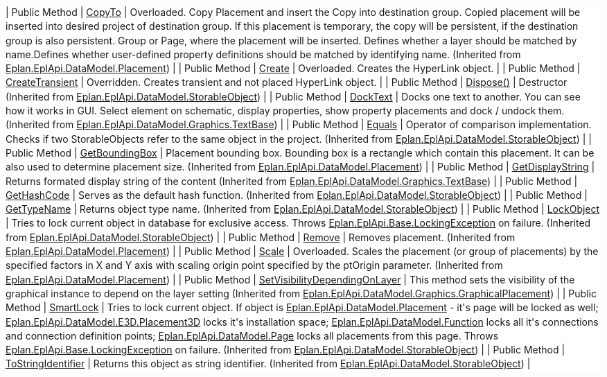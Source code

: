 | Public Method | [CopyTo](Eplan.EplApi.DataModelu~Eplan.EplApi.DataModel.Placement~CopyTo.html) | Overloaded. Copy Placement and insert the Copy into destination group. Copied placement will be inserted into desired project of destination group. If this placement is temporary, the copy will be persistent, if the destination group is also persistent. Group or Page, where the placement will be inserted. Defines whether a layer should be matched by name.Defines whether user-defined property definitions should be matched by identifying name. (Inherited from [Eplan.EplApi.DataModel.Placement](Eplan.EplApi.DataModelu~Eplan.EplApi.DataModel.Placement.html)) |
| Public Method | [Create](Eplan.EplApi.DataModelu~Eplan.EplApi.DataModel.Graphics.HyperLink~Create.html) | Overloaded. Creates the HyperLink object. |
| Public Method | [CreateTransient](Eplan.EplApi.DataModelu~Eplan.EplApi.DataModel.Graphics.HyperLink~CreateTransient.html) | Overridden. Creates transient and not placed HyperLink object. |
| Public Method | [Dispose()](Eplan.EplApi.DataModelu~Eplan.EplApi.DataModel.StorableObject~Dispose().html) | Destructor (Inherited from [Eplan.EplApi.DataModel.StorableObject](Eplan.EplApi.DataModelu~Eplan.EplApi.DataModel.StorableObject.html)) |
| Public Method | [DockText](Eplan.EplApi.DataModelu~Eplan.EplApi.DataModel.Graphics.TextBase~DockText.html) | Docks one text to another. You can see how it works in GUI. Select element on schematic, display properties, show property placements and dock / undock them. (Inherited from [Eplan.EplApi.DataModel.Graphics.TextBase](Eplan.EplApi.DataModelu~Eplan.EplApi.DataModel.Graphics.TextBase.html)) |
| Public Method | [Equals](Eplan.EplApi.DataModelu~Eplan.EplApi.DataModel.StorableObject~Equals.html) | Operator of comparison implementation. Checks if two StorableObjects refer to the same object in the project. (Inherited from [Eplan.EplApi.DataModel.StorableObject](Eplan.EplApi.DataModelu~Eplan.EplApi.DataModel.StorableObject.html)) |
| Public Method | [GetBoundingBox](Eplan.EplApi.DataModelu~Eplan.EplApi.DataModel.Placement~GetBoundingBox.html) | Placement bounding box. Bounding box is a rectangle which contain this placement. It can be also used to determine placement size. (Inherited from [Eplan.EplApi.DataModel.Placement](Eplan.EplApi.DataModelu~Eplan.EplApi.DataModel.Placement.html)) |
| Public Method | [GetDisplayString](Eplan.EplApi.DataModelu~Eplan.EplApi.DataModel.Graphics.TextBase~GetDisplayString.html) | Returns formated display string of the content (Inherited from [Eplan.EplApi.DataModel.Graphics.TextBase](Eplan.EplApi.DataModelu~Eplan.EplApi.DataModel.Graphics.TextBase.html)) |
| Public Method | [GetHashCode](Eplan.EplApi.DataModelu~Eplan.EplApi.DataModel.StorableObject~GetHashCode.html) | Serves as the default hash function. (Inherited from [Eplan.EplApi.DataModel.StorableObject](Eplan.EplApi.DataModelu~Eplan.EplApi.DataModel.StorableObject.html)) |
| Public Method | [GetTypeName](Eplan.EplApi.DataModelu~Eplan.EplApi.DataModel.StorableObject~GetTypeName.html) | Returns object type name. (Inherited from [Eplan.EplApi.DataModel.StorableObject](Eplan.EplApi.DataModelu~Eplan.EplApi.DataModel.StorableObject.html)) |
| Public Method | [LockObject](Eplan.EplApi.DataModelu~Eplan.EplApi.DataModel.StorableObject~LockObject().html) | Tries to lock current object in database for exclusive access. Throws [Eplan.EplApi.Base.LockingException](Eplan.EplApi.Baseu~Eplan.EplApi.Base.LockingException.html) on failure. (Inherited from [Eplan.EplApi.DataModel.StorableObject](Eplan.EplApi.DataModelu~Eplan.EplApi.DataModel.StorableObject.html)) |
| Public Method | [Remove](Eplan.EplApi.DataModelu~Eplan.EplApi.DataModel.Placement~Remove.html) | Removes placement. (Inherited from [Eplan.EplApi.DataModel.Placement](Eplan.EplApi.DataModelu~Eplan.EplApi.DataModel.Placement.html)) |
| Public Method | [Scale](Eplan.EplApi.DataModelu~Eplan.EplApi.DataModel.Placement~Scale.html) | Overloaded. Scales the placement (or group of placements) by the specified factors in X and Y axis with scaling origin point specified by the ptOrigin parameter. (Inherited from [Eplan.EplApi.DataModel.Placement](Eplan.EplApi.DataModelu~Eplan.EplApi.DataModel.Placement.html)) |
| Public Method | [SetVisibilityDependingOnLayer](Eplan.EplApi.DataModelu~Eplan.EplApi.DataModel.Graphics.GraphicalPlacement~SetVisibilityDependingOnLayer.html) | This method sets the visibility of the graphical instance to depend on the layer setting (Inherited from [Eplan.EplApi.DataModel.Graphics.GraphicalPlacement](Eplan.EplApi.DataModelu~Eplan.EplApi.DataModel.Graphics.GraphicalPlacement.html)) |
| Public Method | [SmartLock](Eplan.EplApi.DataModelu~Eplan.EplApi.DataModel.StorableObject~SmartLock.html) | Tries to lock current object. If object is [Eplan.EplApi.DataModel.Placement](Eplan.EplApi.DataModelu~Eplan.EplApi.DataModel.Placement.html) - it's page will be locked as well; [Eplan.EplApi.DataModel.E3D.Placement3D](Eplan.EplApi.DataModelu~Eplan.EplApi.DataModel.E3D.Placement3D.html) locks it's installation space; [Eplan.EplApi.DataModel.Function](Eplan.EplApi.DataModelu~Eplan.EplApi.DataModel.Function.html) locks all it's connections and connection definition points; [Eplan.EplApi.DataModel.Page](Eplan.EplApi.DataModelu~Eplan.EplApi.DataModel.Page.html) locks all placements from this page. Throws [Eplan.EplApi.Base.LockingException](Eplan.EplApi.Baseu~Eplan.EplApi.Base.LockingException.html) on failure. (Inherited from [Eplan.EplApi.DataModel.StorableObject](Eplan.EplApi.DataModelu~Eplan.EplApi.DataModel.StorableObject.html)) |
| Public Method | [ToStringIdentifier](Eplan.EplApi.DataModelu~Eplan.EplApi.DataModel.StorableObject~ToStringIdentifier.html) | Returns this object as string identifier. (Inherited from [Eplan.EplApi.DataModel.StorableObject](Eplan.EplApi.DataModelu~Eplan.EplApi.DataModel.StorableObject.html)) |